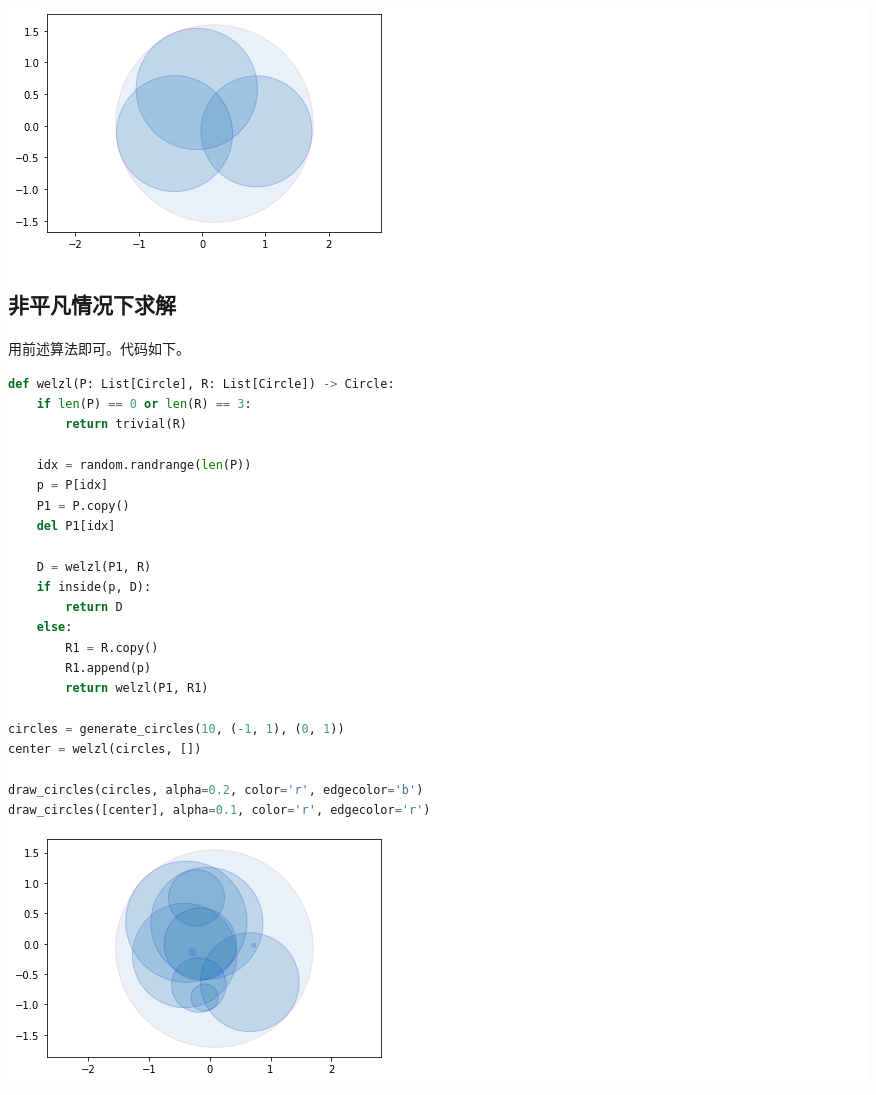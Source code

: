 


    
![png](welzl_files/welzl_5_2.png)
    


## 非平凡情况下求解

用前述算法即可。代码如下。


```python
def welzl(P: List[Circle], R: List[Circle]) -> Circle:
    if len(P) == 0 or len(R) == 3:
        return trivial(R)
    
    idx = random.randrange(len(P))
    p = P[idx]
    P1 = P.copy()
    del P1[idx]

    D = welzl(P1, R)
    if inside(p, D):
        return D
    else:
        R1 = R.copy()
        R1.append(p)
        return welzl(P1, R1)

circles = generate_circles(10, (-1, 1), (0, 1))
center = welzl(circles, [])

draw_circles(circles, alpha=0.2, color='r', edgecolor='b')
draw_circles([center], alpha=0.1, color='r', edgecolor='r')
```


    
![png](welzl_files/welzl_7_0.png)
    